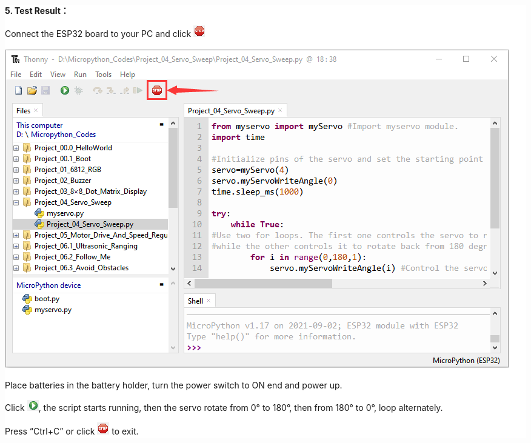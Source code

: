  **5. Test Result：**

Connect the ESP32 board to your PC and click ![](media/6827818058b5d94c3e94e7a3f487afa5.png)

![](media/19a6e0becac6bb4b53bee420d1a30a80.png)

Place batteries in the battery holder, turn the power switch to ON end and power up.

Click ![](media/c005d91eb85d5c58566746609ab80254.png), the script starts running, then the servo rotate from 0° to 180°, then from 180° to 0°, loop alternately.

Press “Ctrl+C” or click ![](media/27451c8a9c13e29d02bc0f5831cfaf1f.png) to exit.
